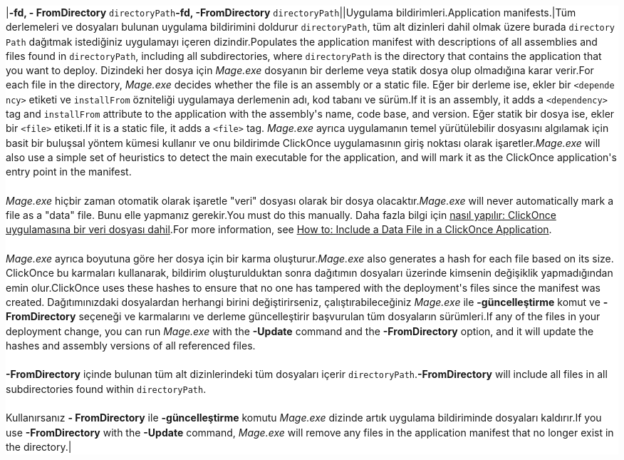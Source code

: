 |<span data-ttu-id="26613-176">**-fd, - FromDirectory** `directoryPath`</span><span class="sxs-lookup"><span data-stu-id="26613-176">**-fd, -FromDirectory** `directoryPath`</span></span>||<span data-ttu-id="26613-177">Uygulama bildirimleri.</span><span class="sxs-lookup"><span data-stu-id="26613-177">Application manifests.</span></span>|<span data-ttu-id="26613-178">Tüm derlemeleri ve dosyaları bulunan uygulama bildirimini doldurur `directoryPath`, tüm alt dizinleri dahil olmak üzere burada `directoryPath` dağıtmak istediğiniz uygulamayı içeren dizindir.</span><span class="sxs-lookup"><span data-stu-id="26613-178">Populates the application manifest with descriptions of all assemblies and files found in `directoryPath`, including all subdirectories, where `directoryPath` is the directory that contains the application that you want to deploy.</span></span> <span data-ttu-id="26613-179">Dizindeki her dosya için *Mage.exe* dosyanın bir derleme veya statik dosya olup olmadığına karar verir.</span><span class="sxs-lookup"><span data-stu-id="26613-179">For each file in the directory, *Mage.exe* decides whether the file is an assembly or a static file.</span></span> <span data-ttu-id="26613-180">Eğer bir derleme ise, ekler bir `<dependency>` etiketi ve `installFrom` özniteliği uygulamaya derlemenin adı, kod tabanı ve sürüm.</span><span class="sxs-lookup"><span data-stu-id="26613-180">If it is an assembly, it adds a `<dependency>` tag and `installFrom` attribute to the application with the assembly's name, code base, and version.</span></span> <span data-ttu-id="26613-181">Eğer statik bir dosya ise, ekler bir `<file>` etiketi.</span><span class="sxs-lookup"><span data-stu-id="26613-181">If it is a static file, it adds a `<file>` tag.</span></span> <span data-ttu-id="26613-182">*Mage.exe* ayrıca uygulamanın temel yürütülebilir dosyasını algılamak için basit bir buluşsal yöntem kümesi kullanır ve onu bildirimde ClickOnce uygulamasının giriş noktası olarak işaretler.</span><span class="sxs-lookup"><span data-stu-id="26613-182">*Mage.exe* will also use a simple set of heuristics to detect the main executable for the application, and will mark it as the ClickOnce application's entry point in the manifest.</span></span><br /><br /> <span data-ttu-id="26613-183">*Mage.exe* hiçbir zaman otomatik olarak işaretle "veri" dosyası olarak bir dosya olacaktır.</span><span class="sxs-lookup"><span data-stu-id="26613-183">*Mage.exe* will never automatically mark a file as a "data" file.</span></span> <span data-ttu-id="26613-184">Bunu elle yapmanız gerekir.</span><span class="sxs-lookup"><span data-stu-id="26613-184">You must do this manually.</span></span> <span data-ttu-id="26613-185">Daha fazla bilgi için [nasıl yapılır: ClickOnce uygulamasına bir veri dosyası dahil](/visualstudio/deployment/how-to-include-a-data-file-in-a-clickonce-application).</span><span class="sxs-lookup"><span data-stu-id="26613-185">For more information, see [How to: Include a Data File in a ClickOnce Application](/visualstudio/deployment/how-to-include-a-data-file-in-a-clickonce-application).</span></span><br /><br /> <span data-ttu-id="26613-186">*Mage.exe* ayrıca boyutuna göre her dosya için bir karma oluşturur.</span><span class="sxs-lookup"><span data-stu-id="26613-186">*Mage.exe* also generates a hash for each file based on its size.</span></span> <span data-ttu-id="26613-187">ClickOnce bu karmaları kullanarak, bildirim oluşturulduktan sonra dağıtımın dosyaları üzerinde kimsenin değişiklik yapmadığından emin olur.</span><span class="sxs-lookup"><span data-stu-id="26613-187">ClickOnce uses these hashes to ensure that no one has tampered with the deployment's files since the manifest was created.</span></span> <span data-ttu-id="26613-188">Dağıtımınızdaki dosyalardan herhangi birini değiştirirseniz, çalıştırabileceğiniz *Mage.exe* ile **-güncelleştirme** komut ve **- FromDirectory** seçeneği ve karmalarını ve derleme güncelleştirir başvurulan tüm dosyaların sürümleri.</span><span class="sxs-lookup"><span data-stu-id="26613-188">If any of the files in your deployment change, you can run *Mage.exe* with the **-Update** command and the **-FromDirectory** option, and it will update the hashes and assembly versions of all referenced files.</span></span><br /><br /> <span data-ttu-id="26613-189">**-FromDirectory** içinde bulunan tüm alt dizinlerindeki tüm dosyaları içerir `directoryPath`.</span><span class="sxs-lookup"><span data-stu-id="26613-189">**-FromDirectory** will include all files in all subdirectories found within `directoryPath`.</span></span><br /><br /> <span data-ttu-id="26613-190">Kullanırsanız **- FromDirectory** ile **-güncelleştirme** komutu *Mage.exe* dizinde artık uygulama bildiriminde dosyaları kaldırır.</span><span class="sxs-lookup"><span data-stu-id="26613-190">If you use **-FromDirectory** with the **-Update** command, *Mage.exe* will remove any files in the application manifest that no longer exist in the directory.</span></span>|